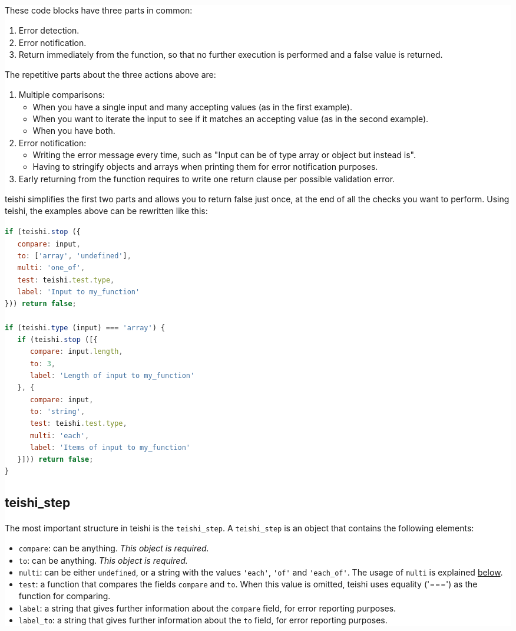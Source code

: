 These code blocks have three parts in common:

1. Error detection.
2. Error notification.
3. Return immediately from the function, so that no further execution is performed and a false value is returned.

The repetitive parts about the three actions above are:

1. Multiple comparisons:
   - When you have a single input and many accepting values (as in the first example).
   - When you want to iterate the input to see if it matches an accepting value (as in the second example).
   - When you have both.
2. Error notification:
   - Writing the error message every time, such as "Input can be of type array or object but instead is".
   - Having to stringify objects and arrays when printing them for error notification purposes.
3. Early returning from the function requires to write one return clause per possible validation error.

teishi simplifies the first two parts and allows you to return false just once, at the end of all the checks you want to perform. Using teishi, the examples above can be rewritten like this:

```javascript
if (teishi.stop ({
   compare: input,
   to: ['array', 'undefined'],
   multi: 'one_of',
   test: teishi.test.type,
   label: 'Input to my_function'
})) return false;

if (teishi.type (input) === 'array') {
   if (teishi.stop ([{
      compare: input.length,
      to: 3,
      label: 'Length of input to my_function'
   }, {
      compare: input,
      to: 'string',
      test: teishi.test.type,
      multi: 'each',
      label: 'Items of input to my_function'
   }])) return false;
}
```

## teishi\_step

The most important structure in teishi is the `teishi_step`. A `teishi_step` is an object that contains the following elements:

- `compare`: can be anything. *This object is required.*
- `to`: can be anything. *This object is required.*
- `multi`: can be either `undefined`, or a string with the values `'each'`, `'of'` and `'each_of'`. The usage of `multi` is explained [below](https://github.com/fpereiro/teishi#teishimulti).
- `test`: a function that compares the fields `compare` and `to`. When this value is omitted, teishi uses equality ('===') as the function for comparing.
- `label`: a string that gives further information about the `compare` field, for error reporting purposes.
- `label_to`: a string that gives further information about the `to` field, for error reporting purposes.
